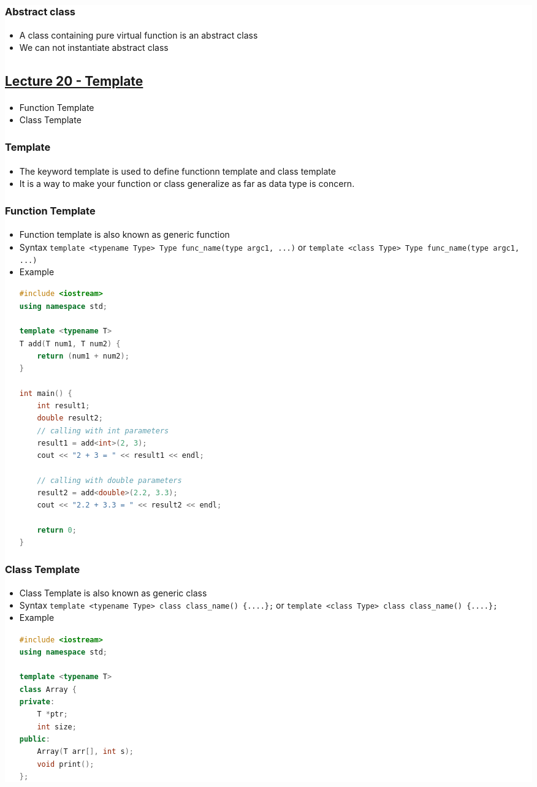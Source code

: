 ### Abstract class
* A class containing pure virtual function is an abstract class
* We can not instantiate abstract class

## [Lecture 20 - Template](https://github.com/shihab4t/SelfStudy/blob/mainCpp/Cpp-by-Saurabh-Shukla/readme/l20-Template.md)
* Function Template
* Class Template
### Template
* The keyword template is used to define functionn template and class template
* It is a way to make your function or class generalize as far as data type is concern.
### Function Template
* Function template is also known as generic function
* Syntax `template <typename Type> Type func_name(type argc1, ...)` or `template <class Type> Type func_name(type argc1, ...)`
* Example
    ```c++
    #include <iostream>
    using namespace std;

    template <typename T>
    T add(T num1, T num2) {
        return (num1 + num2);
    }

    int main() {
        int result1;
        double result2;
        // calling with int parameters
        result1 = add<int>(2, 3);
        cout << "2 + 3 = " << result1 << endl;

        // calling with double parameters
        result2 = add<double>(2.2, 3.3);
        cout << "2.2 + 3.3 = " << result2 << endl;

        return 0;
    }
    ```
### Class Template
* Class Template is also known as generic class
* Syntax `template <typename Type> class class_name() {....};` or `template <class Type> class class_name() {....};`
* Example
    ```c++
    #include <iostream>
    using namespace std;

    template <typename T>
    class Array {
    private:
        T *ptr;
        int size;
    public:
        Array(T arr[], int s);
        void print();
    };

